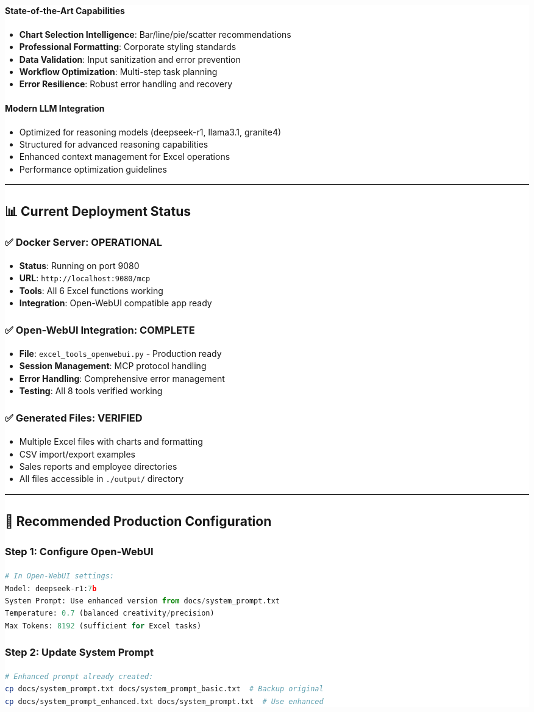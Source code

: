 #### **State-of-the-Art Capabilities**
- **Chart Selection Intelligence**: Bar/line/pie/scatter recommendations
- **Professional Formatting**: Corporate styling standards
- **Data Validation**: Input sanitization and error prevention
- **Workflow Optimization**: Multi-step task planning
- **Error Resilience**: Robust error handling and recovery

#### **Modern LLM Integration**
- Optimized for reasoning models (deepseek-r1, llama3.1, granite4)
- Structured for advanced reasoning capabilities
- Enhanced context management for Excel operations
- Performance optimization guidelines

---

## 📊 **Current Deployment Status**

### **✅ Docker Server: OPERATIONAL**
- **Status**: Running on port 9080
- **URL**: `http://localhost:9080/mcp`
- **Tools**: All 6 Excel functions working
- **Integration**: Open-WebUI compatible app ready

### **✅ Open-WebUI Integration: COMPLETE**
- **File**: `excel_tools_openwebui.py` - Production ready
- **Session Management**: MCP protocol handling
- **Error Handling**: Comprehensive error management
- **Testing**: All 8 tools verified working

### **✅ Generated Files: VERIFIED**
- Multiple Excel files with charts and formatting
- CSV import/export examples
- Sales reports and employee directories
- All files accessible in `./output/` directory

---

## 🎯 **Recommended Production Configuration**

### **Step 1: Configure Open-WebUI**
```python
# In Open-WebUI settings:
Model: deepseek-r1:7b
System Prompt: Use enhanced version from docs/system_prompt.txt
Temperature: 0.7 (balanced creativity/precision)
Max Tokens: 8192 (sufficient for Excel tasks)
```

### **Step 2: Update System Prompt**
```bash
# Enhanced prompt already created:
cp docs/system_prompt.txt docs/system_prompt_basic.txt  # Backup original
cp docs/system_prompt_enhanced.txt docs/system_prompt.txt  # Use enhanced
```

